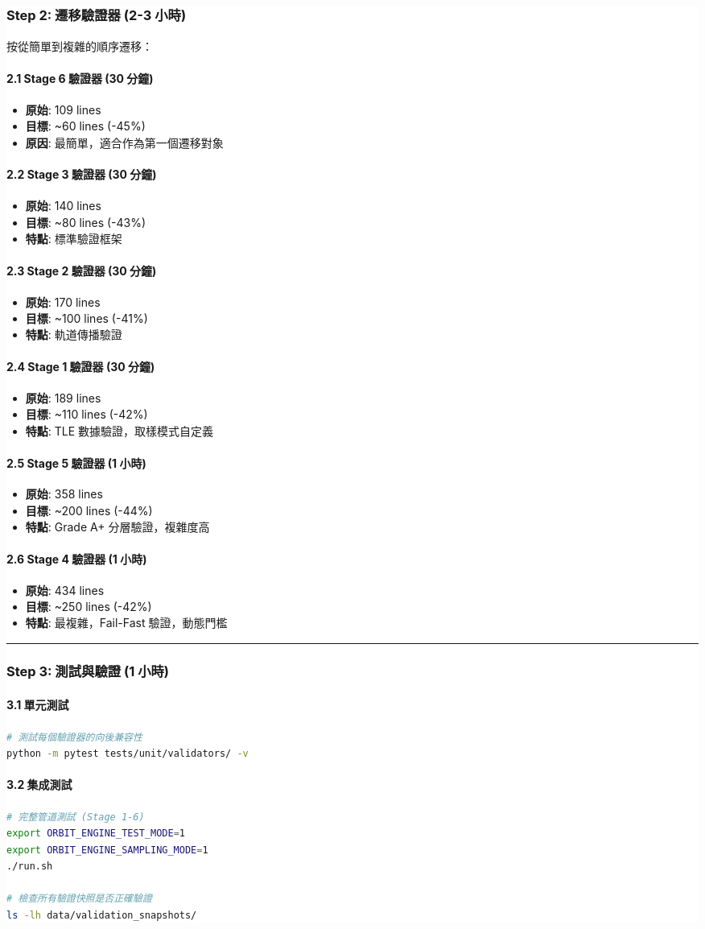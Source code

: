 
### Step 2: 遷移驗證器 (2-3 小時)

按從簡單到複雜的順序遷移：

#### 2.1 Stage 6 驗證器 (30 分鐘)
- **原始**: 109 lines
- **目標**: ~60 lines (-45%)
- **原因**: 最簡單，適合作為第一個遷移對象

#### 2.2 Stage 3 驗證器 (30 分鐘)
- **原始**: 140 lines
- **目標**: ~80 lines (-43%)
- **特點**: 標準驗證框架

#### 2.3 Stage 2 驗證器 (30 分鐘)
- **原始**: 170 lines
- **目標**: ~100 lines (-41%)
- **特點**: 軌道傳播驗證

#### 2.4 Stage 1 驗證器 (30 分鐘)
- **原始**: 189 lines
- **目標**: ~110 lines (-42%)
- **特點**: TLE 數據驗證，取樣模式自定義

#### 2.5 Stage 5 驗證器 (1 小時)
- **原始**: 358 lines
- **目標**: ~200 lines (-44%)
- **特點**: Grade A+ 分層驗證，複雜度高

#### 2.6 Stage 4 驗證器 (1 小時)
- **原始**: 434 lines
- **目標**: ~250 lines (-42%)
- **特點**: 最複雜，Fail-Fast 驗證，動態門檻

---

### Step 3: 測試與驗證 (1 小時)

#### 3.1 單元測試
```bash
# 測試每個驗證器的向後兼容性
python -m pytest tests/unit/validators/ -v
```

#### 3.2 集成測試
```bash
# 完整管道測試 (Stage 1-6)
export ORBIT_ENGINE_TEST_MODE=1
export ORBIT_ENGINE_SAMPLING_MODE=1
./run.sh

# 檢查所有驗證快照是否正確驗證
ls -lh data/validation_snapshots/
```
